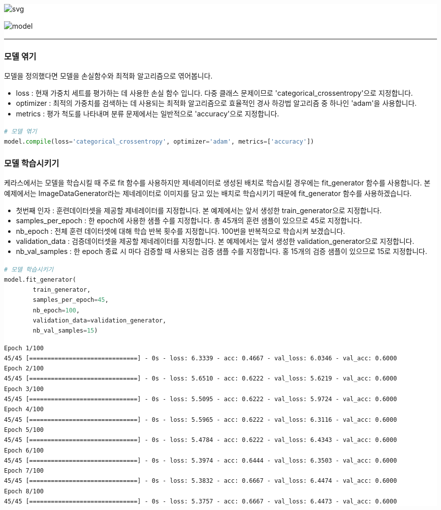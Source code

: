 
![svg](output_13_0.svg)



![model](http://tykimos.github.com/Keras/warehouse/2017-3-8_CNN_Getting_Started_3.png)

---

### 모델 엮기

모델을 정의했다면 모델을 손실함수와 최적화 알고리즘으로 엮어봅니다. 
- loss : 현재 가중치 세트를 평가하는 데 사용한 손실 함수 입니다. 다중 클래스 문제이므로 'categorical_crossentropy'으로 지정합니다.
- optimizer : 최적의 가중치를 검색하는 데 사용되는 최적화 알고리즘으로 효율적인 경사 하강법 알고리즘 중 하나인 'adam'을 사용합니다.
- metrics : 평가 척도를 나타내며 분류 문제에서는 일반적으로 'accuracy'으로 지정합니다.


```python
# 모델 엮기
model.compile(loss='categorical_crossentropy', optimizer='adam', metrics=['accuracy'])
```

### 모델 학습시키기

케라스에서는 모델을 학습시킬 때 주로 fit 함수를 사용하지만 제네레이터로 생성된 배치로 학습시킬 경우에는 fit_generator 함수를 사용합니다. 본 예제에서는 ImageDataGenerator라는 제네레이터로 이미지를 담고 있는 배치로 학습시키기 때문에 fit_generator 함수를 사용하겠습니다.

- 첫번째 인자 : 훈련데이터셋을 제공할 제네레이터를 지정합니다. 본 예제에서는 앞서 생성한 train_generator으로 지정합니다.
- samples_per_epoch : 한 epoch에 사용한 샘플 수를 지정합니다. 총 45개의 훈련 샘플이 있으므로 45로 지정합니다.
- nb_epoch : 전체 훈련 데이터셋에 대해 학습 반복 횟수를 지정합니다. 100번을 반복적으로 학습시켜 보겠습니다.
- validation_data : 검증데이터셋을 제공할 제네레이터를 지정합니다. 본 예제에서는 앞서 생성한 validation_generator으로 지정합니다.
- nb_val_samples : 한 epoch 종료 시 마다 검증할 때 사용되는 검증 샘플 수를 지정합니다. 홍 15개의 검증 샘플이 있으므로 15로 지정합니다.


```python
# 모델 학습시키기
model.fit_generator(
        train_generator,
        samples_per_epoch=45,
        nb_epoch=100,
        validation_data=validation_generator,
        nb_val_samples=15)
```

    Epoch 1/100
    45/45 [==============================] - 0s - loss: 6.3339 - acc: 0.4667 - val_loss: 6.0346 - val_acc: 0.6000
    Epoch 2/100
    45/45 [==============================] - 0s - loss: 5.6510 - acc: 0.6222 - val_loss: 5.6219 - val_acc: 0.6000
    Epoch 3/100
    45/45 [==============================] - 0s - loss: 5.5095 - acc: 0.6222 - val_loss: 5.9724 - val_acc: 0.6000
    Epoch 4/100
    45/45 [==============================] - 0s - loss: 5.5965 - acc: 0.6222 - val_loss: 6.3116 - val_acc: 0.6000
    Epoch 5/100
    45/45 [==============================] - 0s - loss: 5.4784 - acc: 0.6222 - val_loss: 6.4343 - val_acc: 0.6000
    Epoch 6/100
    45/45 [==============================] - 0s - loss: 5.3974 - acc: 0.6444 - val_loss: 6.3503 - val_acc: 0.6000
    Epoch 7/100
    45/45 [==============================] - 0s - loss: 5.3832 - acc: 0.6667 - val_loss: 6.4474 - val_acc: 0.6000
    Epoch 8/100
    45/45 [==============================] - 0s - loss: 5.3757 - acc: 0.6667 - val_loss: 6.4473 - val_acc: 0.6000